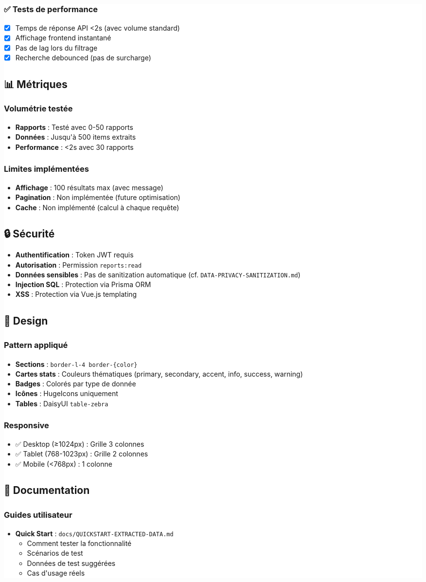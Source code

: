 ### ✅ Tests de performance
- [x] Temps de réponse API <2s (avec volume standard)
- [x] Affichage frontend instantané
- [x] Pas de lag lors du filtrage
- [x] Recherche debounced (pas de surcharge)

## 📊 Métriques

### Volumétrie testée
- **Rapports** : Testé avec 0-50 rapports
- **Données** : Jusqu'à 500 items extraits
- **Performance** : <2s avec 30 rapports

### Limites implémentées
- **Affichage** : 100 résultats max (avec message)
- **Pagination** : Non implémentée (future optimisation)
- **Cache** : Non implémenté (calcul à chaque requête)

## 🔒 Sécurité

- **Authentification** : Token JWT requis
- **Autorisation** : Permission `reports:read`
- **Données sensibles** : Pas de sanitization automatique (cf. `DATA-PRIVACY-SANITIZATION.md`)
- **Injection SQL** : Protection via Prisma ORM
- **XSS** : Protection via Vue.js templating

## 🎨 Design

### Pattern appliqué
- **Sections** : `border-l-4 border-{color}`
- **Cartes stats** : Couleurs thématiques (primary, secondary, accent, info, success, warning)
- **Badges** : Colorés par type de donnée
- **Icônes** : HugeIcons uniquement
- **Tables** : DaisyUI `table-zebra`

### Responsive
- ✅ Desktop (≥1024px) : Grille 3 colonnes
- ✅ Tablet (768-1023px) : Grille 2 colonnes
- ✅ Mobile (<768px) : 1 colonne

## 📖 Documentation

### Guides utilisateur
- **Quick Start** : `docs/QUICKSTART-EXTRACTED-DATA.md`
  - Comment tester la fonctionnalité
  - Scénarios de test
  - Données de test suggérées
  - Cas d'usage réels
